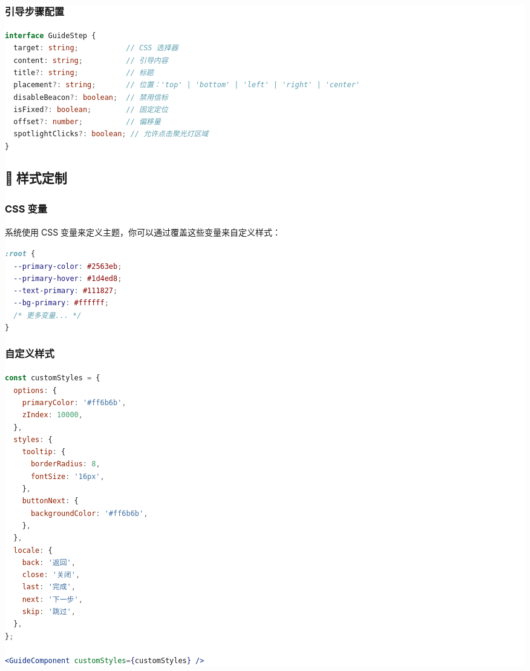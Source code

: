 ### 引导步骤配置

```typescript
interface GuideStep {
  target: string;           // CSS 选择器
  content: string;          // 引导内容
  title?: string;           // 标题
  placement?: string;       // 位置：'top' | 'bottom' | 'left' | 'right' | 'center'
  disableBeacon?: boolean;  // 禁用信标
  isFixed?: boolean;        // 固定定位
  offset?: number;          // 偏移量
  spotlightClicks?: boolean; // 允许点击聚光灯区域
}
```

## 🎨 样式定制

### CSS 变量

系统使用 CSS 变量来定义主题，你可以通过覆盖这些变量来自定义样式：

```css
:root {
  --primary-color: #2563eb;
  --primary-hover: #1d4ed8;
  --text-primary: #111827;
  --bg-primary: #ffffff;
  /* 更多变量... */
}
```

### 自定义样式

```jsx
const customStyles = {
  options: {
    primaryColor: '#ff6b6b',
    zIndex: 10000,
  },
  styles: {
    tooltip: {
      borderRadius: 8,
      fontSize: '16px',
    },
    buttonNext: {
      backgroundColor: '#ff6b6b',
    },
  },
  locale: {
    back: '返回',
    close: '关闭',
    last: '完成',
    next: '下一步',
    skip: '跳过',
  },
};

<GuideComponent customStyles={customStyles} />
```
